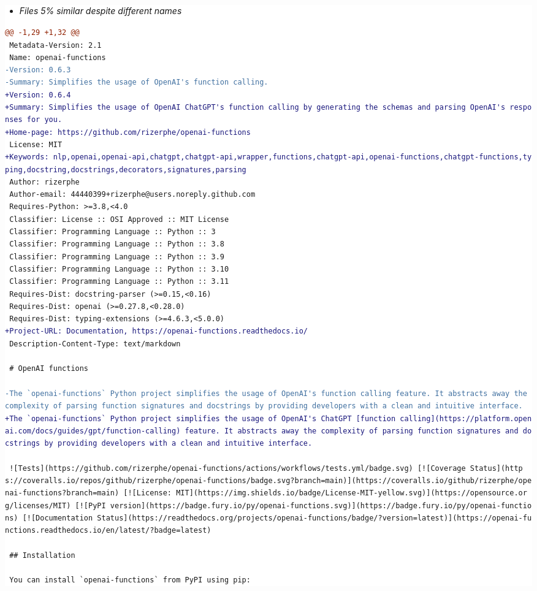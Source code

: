  * *Files 5% similar despite different names*

```diff
@@ -1,29 +1,32 @@
 Metadata-Version: 2.1
 Name: openai-functions
-Version: 0.6.3
-Summary: Simplifies the usage of OpenAI's function calling.
+Version: 0.6.4
+Summary: Simplifies the usage of OpenAI ChatGPT's function calling by generating the schemas and parsing OpenAI's responses for you.
+Home-page: https://github.com/rizerphe/openai-functions
 License: MIT
+Keywords: nlp,openai,openai-api,chatgpt,chatgpt-api,wrapper,functions,chatgpt-api,openai-functions,chatgpt-functions,typing,docstring,docstrings,decorators,signatures,parsing
 Author: rizerphe
 Author-email: 44440399+rizerphe@users.noreply.github.com
 Requires-Python: >=3.8,<4.0
 Classifier: License :: OSI Approved :: MIT License
 Classifier: Programming Language :: Python :: 3
 Classifier: Programming Language :: Python :: 3.8
 Classifier: Programming Language :: Python :: 3.9
 Classifier: Programming Language :: Python :: 3.10
 Classifier: Programming Language :: Python :: 3.11
 Requires-Dist: docstring-parser (>=0.15,<0.16)
 Requires-Dist: openai (>=0.27.8,<0.28.0)
 Requires-Dist: typing-extensions (>=4.6.3,<5.0.0)
+Project-URL: Documentation, https://openai-functions.readthedocs.io/
 Description-Content-Type: text/markdown
 
 # OpenAI functions
 
-The `openai-functions` Python project simplifies the usage of OpenAI's function calling feature. It abstracts away the complexity of parsing function signatures and docstrings by providing developers with a clean and intuitive interface.
+The `openai-functions` Python project simplifies the usage of OpenAI's ChatGPT [function calling](https://platform.openai.com/docs/guides/gpt/function-calling) feature. It abstracts away the complexity of parsing function signatures and docstrings by providing developers with a clean and intuitive interface.
 
 ![Tests](https://github.com/rizerphe/openai-functions/actions/workflows/tests.yml/badge.svg) [![Coverage Status](https://coveralls.io/repos/github/rizerphe/openai-functions/badge.svg?branch=main)](https://coveralls.io/github/rizerphe/openai-functions?branch=main) [![License: MIT](https://img.shields.io/badge/License-MIT-yellow.svg)](https://opensource.org/licenses/MIT) [![PyPI version](https://badge.fury.io/py/openai-functions.svg)](https://badge.fury.io/py/openai-functions) [![Documentation Status](https://readthedocs.org/projects/openai-functions/badge/?version=latest)](https://openai-functions.readthedocs.io/en/latest/?badge=latest)
 
 ## Installation
 
 You can install `openai-functions` from PyPI using pip:
```

